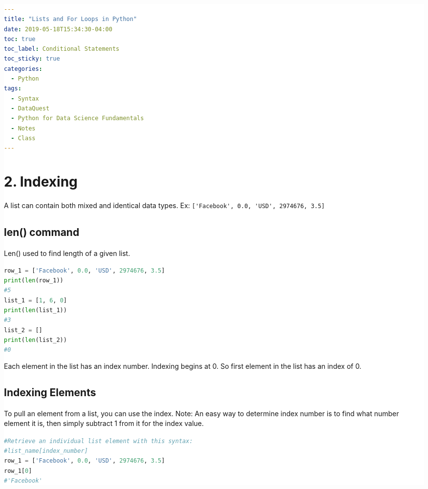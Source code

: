 ```yaml
---
title: "Lists and For Loops in Python"
date: 2019-05-18T15:34:30-04:00
toc: true
toc_label: Conditional Statements
toc_sticky: true
categories:
  - Python
tags:
  - Syntax
  - DataQuest
  - Python for Data Science Fundamentals
  - Notes
  - Class
---
```


# 2. Indexing

A list can contain both mixed and identical data types. Ex: `['Facebook', 0.0, 'USD', 2974676, 3.5]`

## len() command

Len() used to find length of a given list.

```python
row_1 = ['Facebook', 0.0, 'USD', 2974676, 3.5]
print(len(row_1)) 
#5
list_1 = [1, 6, 0]
print(len(list_1)) 
#3
list_2 = []
print(len(list_2)) 
#0
```

Each element in the list has an index number. Indexing begins at 0. So first element in the list has an index of 0. 

## Indexing Elements

To pull an element from a list, you can use the index. Note: An easy way to determine index number is to find what number element it is, then simply subtract 1 from it for the index value.

```python
#Retrieve an individual list element with this syntax:
#list_name[index_number]
row_1 = ['Facebook', 0.0, 'USD', 2974676, 3.5]
row_1[0]
#'Facebook'
```

